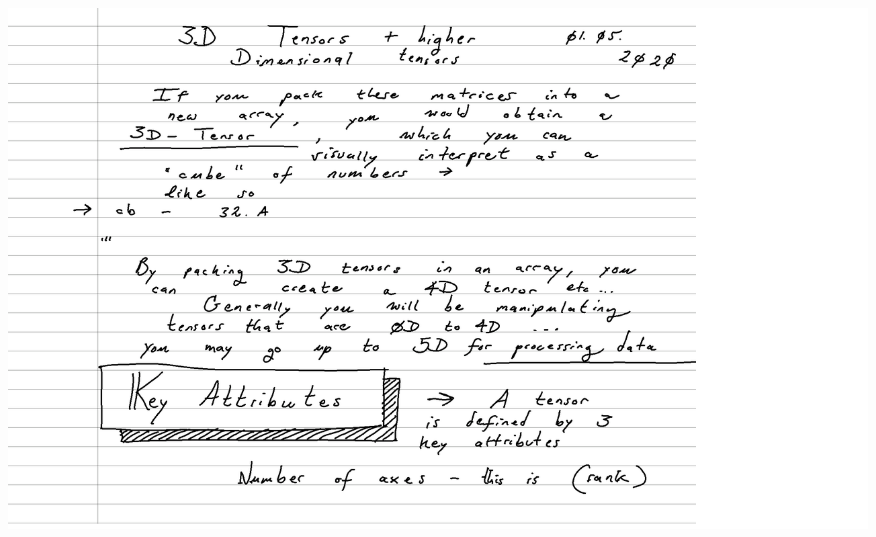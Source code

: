   <img src="https://github.com/stan-alam/Python/blob/develop/Dlearn/images/02/deepPyth02%20-%2016.png" width="80%" height="80%">
</a>

<a>